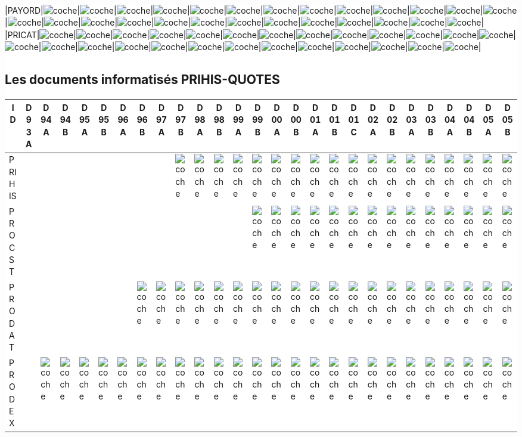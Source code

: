|PAYORD|![coche](../core/media/checkmark.gif)|![coche](../core/media/checkmark.gif)|![coche](../core/media/checkmark.gif)|![coche](../core/media/checkmark.gif)|![coche](../core/media/checkmark.gif)|![coche](../core/media/checkmark.gif)|![coche](../core/media/checkmark.gif)|![coche](../core/media/checkmark.gif)|![coche](../core/media/checkmark.gif)|![coche](../core/media/checkmark.gif)|![coche](../core/media/checkmark.gif)|![coche](../core/media/checkmark.gif)|![coche](../core/media/checkmark.gif)|![coche](../core/media/checkmark.gif)|![coche](../core/media/checkmark.gif)|![coche](../core/media/checkmark.gif)|![coche](../core/media/checkmark.gif)|![coche](../core/media/checkmark.gif)|![coche](../core/media/checkmark.gif)|![coche](../core/media/checkmark.gif)|![coche](../core/media/checkmark.gif)|![coche](../core/media/checkmark.gif)|![coche](../core/media/checkmark.gif)|![coche](../core/media/checkmark.gif)|![coche](../core/media/checkmark.gif)|![coche](../core/media/checkmark.gif)|  
|PRICAT|![coche](../core/media/checkmark.gif)|![coche](../core/media/checkmark.gif)|![coche](../core/media/checkmark.gif)|![coche](../core/media/checkmark.gif)|![coche](../core/media/checkmark.gif)|![coche](../core/media/checkmark.gif)|![coche](../core/media/checkmark.gif)|![coche](../core/media/checkmark.gif)|![coche](../core/media/checkmark.gif)|![coche](../core/media/checkmark.gif)|![coche](../core/media/checkmark.gif)|![coche](../core/media/checkmark.gif)|![coche](../core/media/checkmark.gif)|![coche](../core/media/checkmark.gif)|![coche](../core/media/checkmark.gif)|![coche](../core/media/checkmark.gif)|![coche](../core/media/checkmark.gif)|![coche](../core/media/checkmark.gif)|![coche](../core/media/checkmark.gif)|![coche](../core/media/checkmark.gif)|![coche](../core/media/checkmark.gif)|![coche](../core/media/checkmark.gif)|![coche](../core/media/checkmark.gif)|![coche](../core/media/checkmark.gif)|![coche](../core/media/checkmark.gif)|![coche](../core/media/checkmark.gif)|  
  
##  <a name="prihis"></a>Les documents informatisés PRIHIS-QUOTES  
  
|ID|D93A|D94A|D94B|D95A|D95B|D96A|D96B|D97A|D97B|D98A|D98B|D99A|D99B|D00A|D00B|D01A|D01B|D01C|D02A|D02B|D03A|D03B|D04A|D04B|D05A|D05B|  
|--------|----------|----------|----------|----------|----------|----------|----------|----------|----------|----------|----------|----------|----------|----------|----------|----------|----------|----------|----------|----------|----------|----------|----------|----------|----------|----------|  
|PRIHIS|||||||||![coche](../core/media/checkmark.gif)|![coche](../core/media/checkmark.gif)|![coche](../core/media/checkmark.gif)|![coche](../core/media/checkmark.gif)|![coche](../core/media/checkmark.gif)|![coche](../core/media/checkmark.gif)|![coche](../core/media/checkmark.gif)|![coche](../core/media/checkmark.gif)|![coche](../core/media/checkmark.gif)|![coche](../core/media/checkmark.gif)|![coche](../core/media/checkmark.gif)|![coche](../core/media/checkmark.gif)|![coche](../core/media/checkmark.gif)|![coche](../core/media/checkmark.gif)|![coche](../core/media/checkmark.gif)|![coche](../core/media/checkmark.gif)|![coche](../core/media/checkmark.gif)|![coche](../core/media/checkmark.gif)|  
|PROCST|||||||||||||![coche](../core/media/checkmark.gif)|![coche](../core/media/checkmark.gif)|![coche](../core/media/checkmark.gif)|![coche](../core/media/checkmark.gif)|![coche](../core/media/checkmark.gif)|![coche](../core/media/checkmark.gif)|![coche](../core/media/checkmark.gif)|![coche](../core/media/checkmark.gif)|![coche](../core/media/checkmark.gif)|![coche](../core/media/checkmark.gif)|![coche](../core/media/checkmark.gif)|![coche](../core/media/checkmark.gif)|![coche](../core/media/checkmark.gif)|![coche](../core/media/checkmark.gif)|  
|PRODAT|||||||![coche](../core/media/checkmark.gif)|![coche](../core/media/checkmark.gif)|![coche](../core/media/checkmark.gif)|![coche](../core/media/checkmark.gif)|![coche](../core/media/checkmark.gif)|![coche](../core/media/checkmark.gif)|![coche](../core/media/checkmark.gif)|![coche](../core/media/checkmark.gif)|![coche](../core/media/checkmark.gif)|![coche](../core/media/checkmark.gif)|![coche](../core/media/checkmark.gif)|![coche](../core/media/checkmark.gif)|![coche](../core/media/checkmark.gif)|![coche](../core/media/checkmark.gif)|![coche](../core/media/checkmark.gif)|![coche](../core/media/checkmark.gif)|![coche](../core/media/checkmark.gif)|![coche](../core/media/checkmark.gif)|![coche](../core/media/checkmark.gif)|![coche](../core/media/checkmark.gif)|  
|PRODEX||![coche](../core/media/checkmark.gif)|![coche](../core/media/checkmark.gif)|![coche](../core/media/checkmark.gif)|![coche](../core/media/checkmark.gif)|![coche](../core/media/checkmark.gif)|![coche](../core/media/checkmark.gif)|![coche](../core/media/checkmark.gif)|![coche](../core/media/checkmark.gif)|![coche](../core/media/checkmark.gif)|![coche](../core/media/checkmark.gif)|![coche](../core/media/checkmark.gif)|![coche](../core/media/checkmark.gif)|![coche](../core/media/checkmark.gif)|![coche](../core/media/checkmark.gif)|![coche](../core/media/checkmark.gif)|![coche](../core/media/checkmark.gif)|![coche](../core/media/checkmark.gif)|![coche](../core/media/checkmark.gif)|![coche](../core/media/checkmark.gif)|![coche](../core/media/checkmark.gif)|![coche](../core/media/checkmark.gif)|![coche](../core/media/checkmark.gif)|![coche](../core/media/checkmark.gif)|![coche](../core/media/checkmark.gif)|![coche](../core/media/checkmark.gif)|  